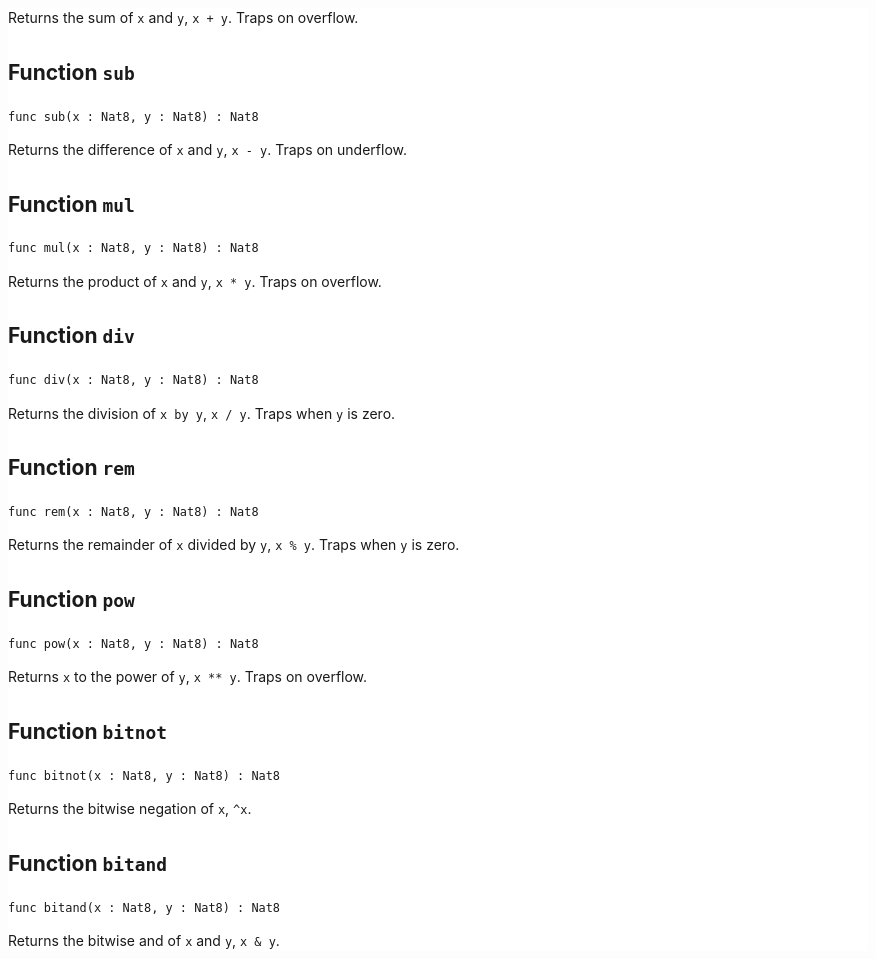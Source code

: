 Returns the sum of `x` and `y`, `x + y`. Traps on overflow.

## Function `sub`
```motoko no-repl
func sub(x : Nat8, y : Nat8) : Nat8
```

Returns the difference of `x` and `y`, `x - y`. Traps on underflow.

## Function `mul`
```motoko no-repl
func mul(x : Nat8, y : Nat8) : Nat8
```

Returns the product of `x` and `y`, `x * y`. Traps on overflow.

## Function `div`
```motoko no-repl
func div(x : Nat8, y : Nat8) : Nat8
```

Returns the division of `x by y`, `x / y`.
Traps when `y` is zero.

## Function `rem`
```motoko no-repl
func rem(x : Nat8, y : Nat8) : Nat8
```

Returns the remainder of `x` divided by `y`, `x % y`.
Traps when `y` is zero.

## Function `pow`
```motoko no-repl
func pow(x : Nat8, y : Nat8) : Nat8
```

Returns `x` to the power of `y`, `x ** y`. Traps on overflow.

## Function `bitnot`
```motoko no-repl
func bitnot(x : Nat8, y : Nat8) : Nat8
```

Returns the bitwise negation of `x`, `^x`.

## Function `bitand`
```motoko no-repl
func bitand(x : Nat8, y : Nat8) : Nat8
```

Returns the bitwise and of `x` and `y`, `x & y`.
